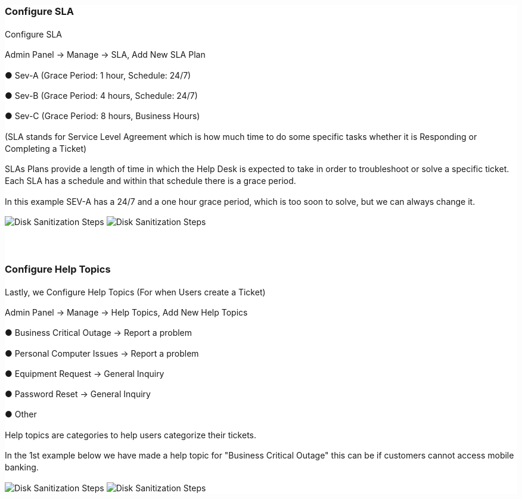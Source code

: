 <h3>Configure SLA </h3>
<p>
  Configure SLA 

  Admin Panel -> Manage -> SLA, Add New SLA Plan

● Sev-A (Grace Period: 1 hour, Schedule: 24/7) 

● Sev-B (Grace Period: 4 hours, Schedule: 24/7) 

● Sev-C (Grace Period: 8 hours, Business Hours)

(SLA stands for Service Level Agreement which is how much time to do some specific tasks whether it is Responding or Completing a Ticket)

SLAs Plans provide a length of time in which the Help Desk is expected to take in order to troubleshoot or solve a specific ticket.
Each SLA has a schedule and within that schedule there is a grace period. 

In this example SEV-A has a 24/7 and a one hour grace period, which is too soon to solve, but we can always change it.
</p>
<p>
  <img src="https://i.imgur.com/GYYSSEG.png" height="80%" width="80%" alt="Disk Sanitization Steps"/>
  <img src="https://i.imgur.com/3mYicAc.png" height="80%" width="80%" alt="Disk Sanitization Steps"/>
</p>
<br />

<h3>Configure Help Topics</h3>
<p>
  Lastly, we Configure Help Topics (For when Users create a Ticket) 

  Admin Panel -> Manage -> Help Topics, Add New Help Topics

● Business Critical Outage -> Report a problem

● Personal Computer Issues -> Report a problem

● Equipment Request -> General Inquiry 

● Password Reset -> General Inquiry 

● Other

Help topics are categories to help users categorize their tickets. 

In the 1st example below we have made a help topic for "Business Critical Outage" this can be if customers cannot access mobile banking.
</p>
<p>
  <img src="https://i.imgur.com/JDaXQYz.png" height="80%" width="80%" alt="Disk Sanitization Steps"/>
  <img src="https://i.imgur.com/XdKpGOW.png" height="80%" width="80%" alt="Disk Sanitization Steps"/>
</p>
